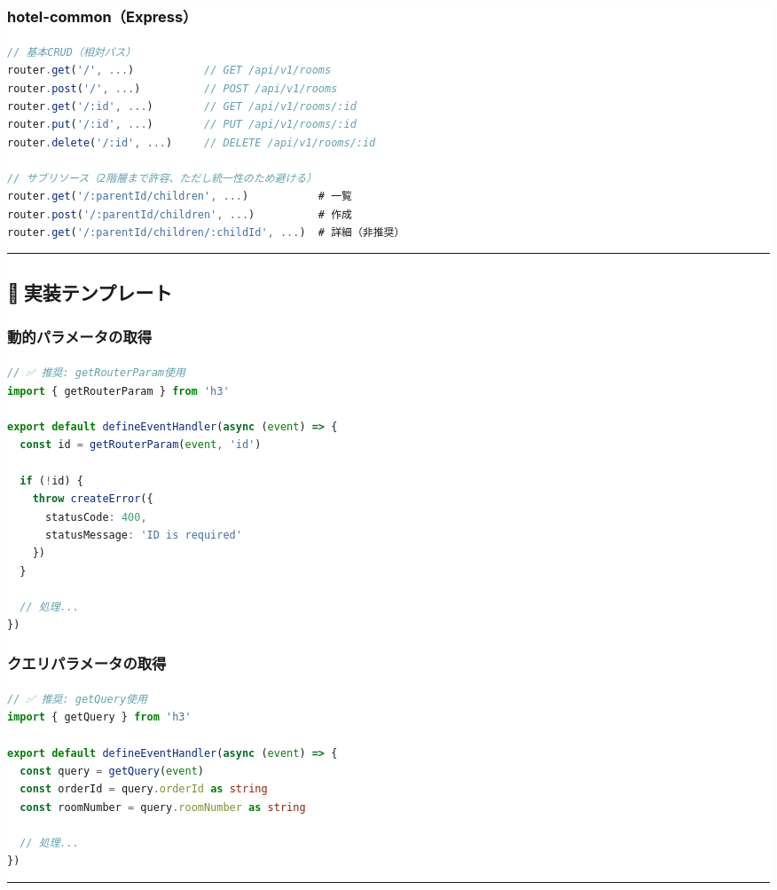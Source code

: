 ### hotel-common（Express）

```typescript
// 基本CRUD（相対パス）
router.get('/', ...)           // GET /api/v1/rooms
router.post('/', ...)          // POST /api/v1/rooms
router.get('/:id', ...)        // GET /api/v1/rooms/:id
router.put('/:id', ...)        // PUT /api/v1/rooms/:id
router.delete('/:id', ...)     // DELETE /api/v1/rooms/:id

// サブリソース（2階層まで許容、ただし統一性のため避ける）
router.get('/:parentId/children', ...)           # 一覧
router.post('/:parentId/children', ...)          # 作成
router.get('/:parentId/children/:childId', ...)  # 詳細（非推奨）
```

---

## 🔧 **実装テンプレート**

### 動的パラメータの取得

```typescript
// ✅ 推奨: getRouterParam使用
import { getRouterParam } from 'h3'

export default defineEventHandler(async (event) => {
  const id = getRouterParam(event, 'id')
  
  if (!id) {
    throw createError({ 
      statusCode: 400, 
      statusMessage: 'ID is required' 
    })
  }
  
  // 処理...
})
```

### クエリパラメータの取得

```typescript
// ✅ 推奨: getQuery使用
import { getQuery } from 'h3'

export default defineEventHandler(async (event) => {
  const query = getQuery(event)
  const orderId = query.orderId as string
  const roomNumber = query.roomNumber as string
  
  // 処理...
})
```

---